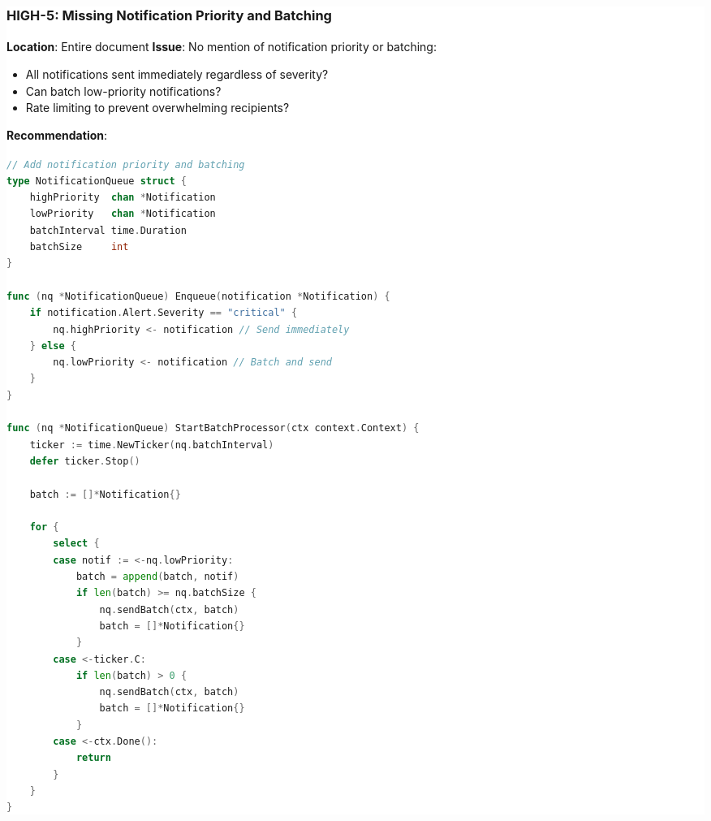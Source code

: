 ### **HIGH-5: Missing Notification Priority and Batching**

**Location**: Entire document
**Issue**: No mention of notification priority or batching:
- All notifications sent immediately regardless of severity?
- Can batch low-priority notifications?
- Rate limiting to prevent overwhelming recipients?

**Recommendation**:
```go
// Add notification priority and batching
type NotificationQueue struct {
    highPriority  chan *Notification
    lowPriority   chan *Notification
    batchInterval time.Duration
    batchSize     int
}

func (nq *NotificationQueue) Enqueue(notification *Notification) {
    if notification.Alert.Severity == "critical" {
        nq.highPriority <- notification // Send immediately
    } else {
        nq.lowPriority <- notification // Batch and send
    }
}

func (nq *NotificationQueue) StartBatchProcessor(ctx context.Context) {
    ticker := time.NewTicker(nq.batchInterval)
    defer ticker.Stop()

    batch := []*Notification{}

    for {
        select {
        case notif := <-nq.lowPriority:
            batch = append(batch, notif)
            if len(batch) >= nq.batchSize {
                nq.sendBatch(ctx, batch)
                batch = []*Notification{}
            }
        case <-ticker.C:
            if len(batch) > 0 {
                nq.sendBatch(ctx, batch)
                batch = []*Notification{}
            }
        case <-ctx.Done():
            return
        }
    }
}
```
